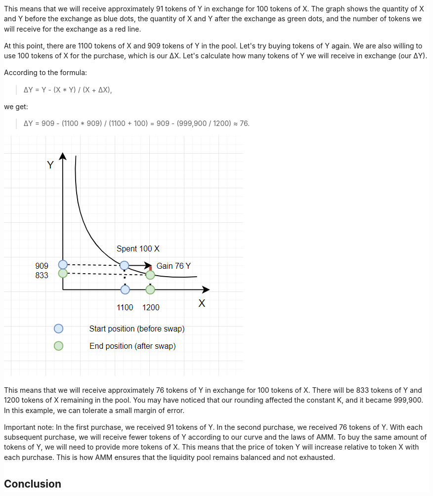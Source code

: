 This means that we will receive approximately 91 tokens of Y in exchange for 100 tokens of X. The graph shows the quantity of X and Y before the exchange as blue dots, the quantity of X and Y after the exchange as green dots, and the number of tokens we will receive for the exchange as a red line.

At this point, there are 1100 tokens of X and 909 tokens of Y in the pool. Let's try buying tokens of Y again. We are also willing to use 100 tokens of X for the purchase, which is our ΔX. Let's calculate how many tokens of Y we will receive in exchange (our ΔY).

According to the formula:

> ΔY = Y - (X * Y) / (X + ΔX),

we get:

> ΔY = 909 - (1100 * 909) / (1100 + 100) = 909 - (999,900 / 1200) ≈ 76.

![Buy Tokens Example 2](./images/amm-buy-token-2.png)

This means that we will receive approximately 76 tokens of Y in exchange for 100 tokens of X. There will be 833 tokens of Y and 1200 tokens of X remaining in the pool. You may have noticed that our rounding affected the constant K, and it became 999,900. In this example, we can tolerate a small margin of error.

Important note: In the first purchase, we received 91 tokens of Y. In the second purchase, we received 76 tokens of Y. With each subsequent purchase, we will receive fewer tokens of Y according to our curve and the laws of AMM. To buy the same amount of tokens of Y, we will need to provide more tokens of X. This means that the price of token Y will increase relative to token X with each purchase. This is how AMM ensures that the liquidity pool remains balanced and not exhausted.

## Conclusion
